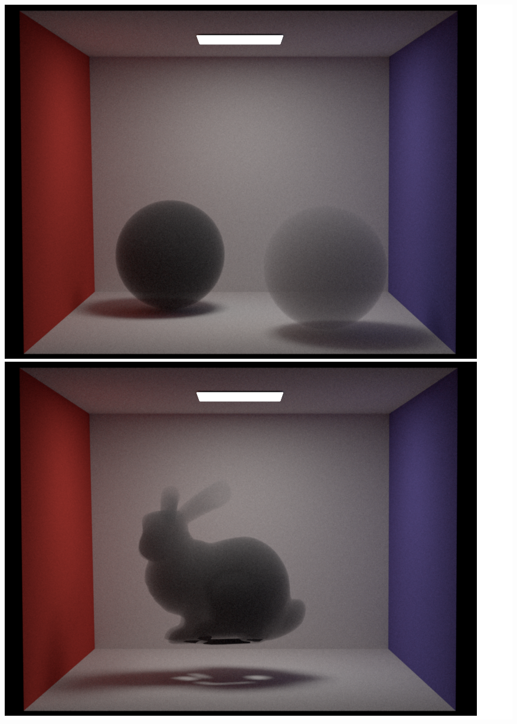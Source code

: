 ![Homogeneous Media Spheres](./images/homogeneous_spheres_nori.png)
![Homogeneous Media Bunny](./images/homogeneous_bunny_nori.png)
